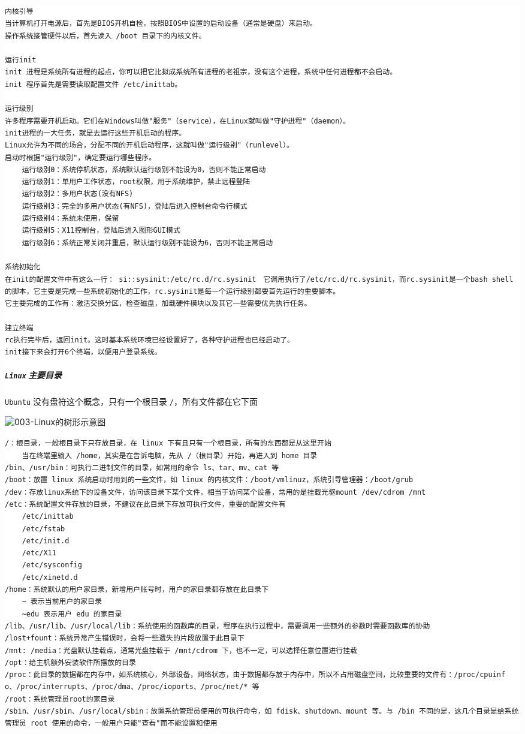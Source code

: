 ```shell
内核引导
当计算机打开电源后，首先是BIOS开机自检，按照BIOS中设置的启动设备（通常是硬盘）来启动。
操作系统接管硬件以后，首先读入 /boot 目录下的内核文件。

运行init
init 进程是系统所有进程的起点，你可以把它比拟成系统所有进程的老祖宗，没有这个进程，系统中任何进程都不会启动。
init 程序首先是需要读取配置文件 /etc/inittab。

运行级别
许多程序需要开机启动。它们在Windows叫做"服务"（service），在Linux就叫做"守护进程"（daemon）。
init进程的一大任务，就是去运行这些开机启动的程序。
Linux允许为不同的场合，分配不同的开机启动程序，这就叫做"运行级别"（runlevel）。
启动时根据"运行级别"，确定要运行哪些程序。
    运行级别0：系统停机状态，系统默认运行级别不能设为0，否则不能正常启动
    运行级别1：单用户工作状态，root权限，用于系统维护，禁止远程登陆
    运行级别2：多用户状态(没有NFS)
    运行级别3：完全的多用户状态(有NFS)，登陆后进入控制台命令行模式
    运行级别4：系统未使用，保留
    运行级别5：X11控制台，登陆后进入图形GUI模式
    运行级别6：系统正常关闭并重启，默认运行级别不能设为6，否则不能正常启动
 
系统初始化
在init的配置文件中有这么一行： si::sysinit:/etc/rc.d/rc.sysinit　它调用执行了/etc/rc.d/rc.sysinit，而rc.sysinit是一个bash shell的脚本，它主要是完成一些系统初始化的工作，rc.sysinit是每一个运行级别都要首先运行的重要脚本。
它主要完成的工作有：激活交换分区，检查磁盘，加载硬件模块以及其它一些需要优先执行任务。

建立终端
rc执行完毕后，返回init。这时基本系统环境已经设置好了，各种守护进程也已经启动了。
init接下来会打开6个终端，以便用户登录系统。

```



##### `Linux` 主要目录

`Ubuntu` 没有盘符这个概念，只有一个根目录 `/`，所有文件都在它下面

![003-Linux的树形示意图](/../assets/pic/2018-11-06-Linux%E7%9B%B8%E5%85%B3%E5%91%BD%E4%BB%A4/003-Linux%E7%9A%84%E6%A0%91%E5%BD%A2%E7%A4%BA%E6%84%8F%E5%9B%BE.png)

```shell
/：根目录，一般根目录下只存放目录，在 linux 下有且只有一个根目录，所有的东西都是从这里开始
	当在终端里输入 /home，其实是在告诉电脑，先从 /（根目录）开始，再进入到 home 目录
/bin、/usr/bin：可执行二进制文件的目录，如常用的命令 ls、tar、mv、cat 等
/boot：放置 linux 系统启动时用到的一些文件，如 linux 的内核文件：/boot/vmlinuz，系统引导管理器：/boot/grub
/dev：存放linux系统下的设备文件，访问该目录下某个文件，相当于访问某个设备，常用的是挂载光驱mount /dev/cdrom /mnt
/etc：系统配置文件存放的目录，不建议在此目录下存放可执行文件，重要的配置文件有
    /etc/inittab
    /etc/fstab
    /etc/init.d
    /etc/X11
    /etc/sysconfig
    /etc/xinetd.d
/home：系统默认的用户家目录，新增用户账号时，用户的家目录都存放在此目录下
    ~ 表示当前用户的家目录
    ~edu 表示用户 edu 的家目录
/lib、/usr/lib、/usr/local/lib：系统使用的函数库的目录，程序在执行过程中，需要调用一些额外的参数时需要函数库的协助
/lost+fount：系统异常产生错误时，会将一些遗失的片段放置于此目录下
/mnt: /media：光盘默认挂载点，通常光盘挂载于 /mnt/cdrom 下，也不一定，可以选择任意位置进行挂载
/opt：给主机额外安装软件所摆放的目录
/proc：此目录的数据都在内存中，如系统核心，外部设备，网络状态，由于数据都存放于内存中，所以不占用磁盘空间，比较重要的文件有：/proc/cpuinfo、/proc/interrupts、/proc/dma、/proc/ioports、/proc/net/* 等
/root：系统管理员root的家目录
/sbin、/usr/sbin、/usr/local/sbin：放置系统管理员使用的可执行命令，如 fdisk、shutdown、mount 等。与 /bin 不同的是，这几个目录是给系统管理员 root 使用的命令，一般用户只能"查看"而不能设置和使用
```
